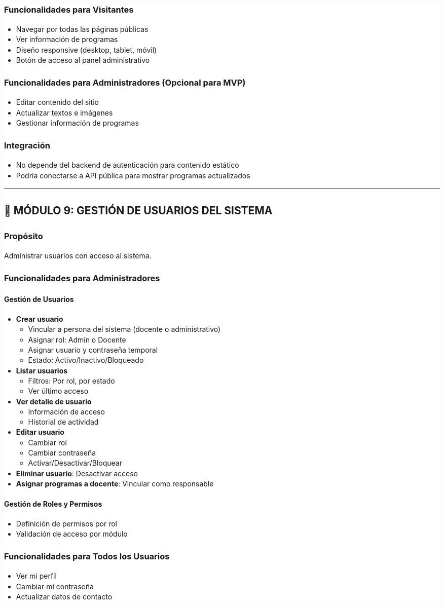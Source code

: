 ### **Funcionalidades para Visitantes**
- Navegar por todas las páginas públicas
- Ver información de programas
- Diseño responsive (desktop, tablet, móvil)
- Botón de acceso al panel administrativo

### **Funcionalidades para Administradores (Opcional para MVP)**
- Editar contenido del sitio
- Actualizar textos e imágenes
- Gestionar información de programas

### **Integración**
- No depende del backend de autenticación para contenido estático
- Podría conectarse a API pública para mostrar programas actualizados

---

## **👤 MÓDULO 9: GESTIÓN DE USUARIOS DEL SISTEMA**

### **Propósito**
Administrar usuarios con acceso al sistema.

### **Funcionalidades para Administradores**

#### **Gestión de Usuarios**
- **Crear usuario**
  - Vincular a persona del sistema (docente o administrativo)
  - Asignar rol: Admin o Docente
  - Asignar usuario y contraseña temporal
  - Estado: Activo/Inactivo/Bloqueado
- **Listar usuarios**
  - Filtros: Por rol, por estado
  - Ver último acceso
- **Ver detalle de usuario**
  - Información de acceso
  - Historial de actividad
- **Editar usuario**
  - Cambiar rol
  - Cambiar contraseña
  - Activar/Desactivar/Bloquear
- **Eliminar usuario**: Desactivar acceso
- **Asignar programas a docente**: Vincular como responsable

#### **Gestión de Roles y Permisos**
- Definición de permisos por rol
- Validación de acceso por módulo

### **Funcionalidades para Todos los Usuarios**
- Ver mi perfil
- Cambiar mi contraseña
- Actualizar datos de contacto
